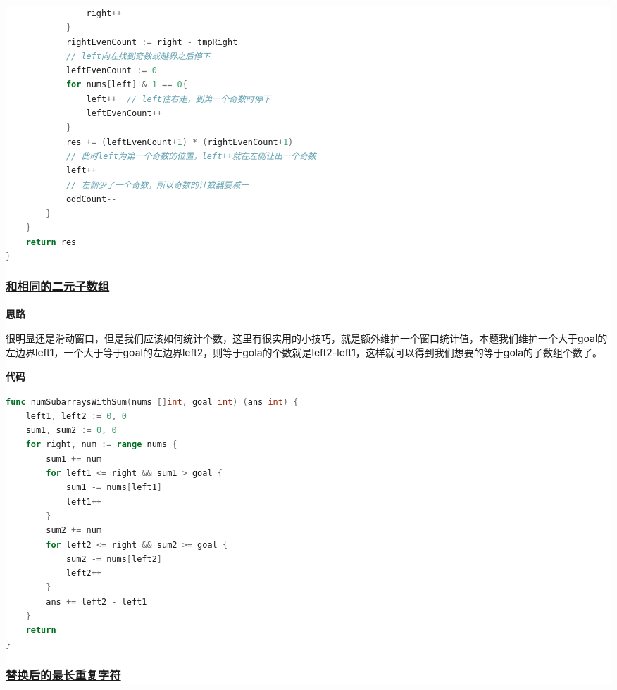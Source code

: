 ```go
                right++
            }
            rightEvenCount := right - tmpRight
            // left向左找到奇数或越界之后停下
            leftEvenCount := 0
            for nums[left] & 1 == 0{
                left++  // left往右走，到第一个奇数时停下
                leftEvenCount++
            }
            res += (leftEvenCount+1) * (rightEvenCount+1)
            // 此时left为第一个奇数的位置，left++就在左侧让出一个奇数
            left++
            // 左侧少了一个奇数，所以奇数的计数器要减一
            oddCount--
        }
    }
    return res
}
```

### **[和相同的二元子数组](https://leetcode.cn/problems/binary-subarrays-with-sum/)**

**思路**

很明显还是滑动窗口，但是我们应该如何统计个数，这里有很实用的小技巧，就是额外维护一个窗口统计值，本题我们维护一个大于goal的左边界left1，一个大于等于goal的左边界left2，则等于gola的个数就是left2-left1，这样就可以得到我们想要的等于gola的子数组个数了。


**代码**

```go
func numSubarraysWithSum(nums []int, goal int) (ans int) {
    left1, left2 := 0, 0
    sum1, sum2 := 0, 0
    for right, num := range nums {
        sum1 += num
        for left1 <= right && sum1 > goal {
            sum1 -= nums[left1]
            left1++
        }
        sum2 += num
        for left2 <= right && sum2 >= goal {
            sum2 -= nums[left2]
            left2++
        }
        ans += left2 - left1
    }
    return
}
```

### **[替换后的最长重复字符](https://leetcode.cn/problems/longest-repeating-character-replacement/description/)**
